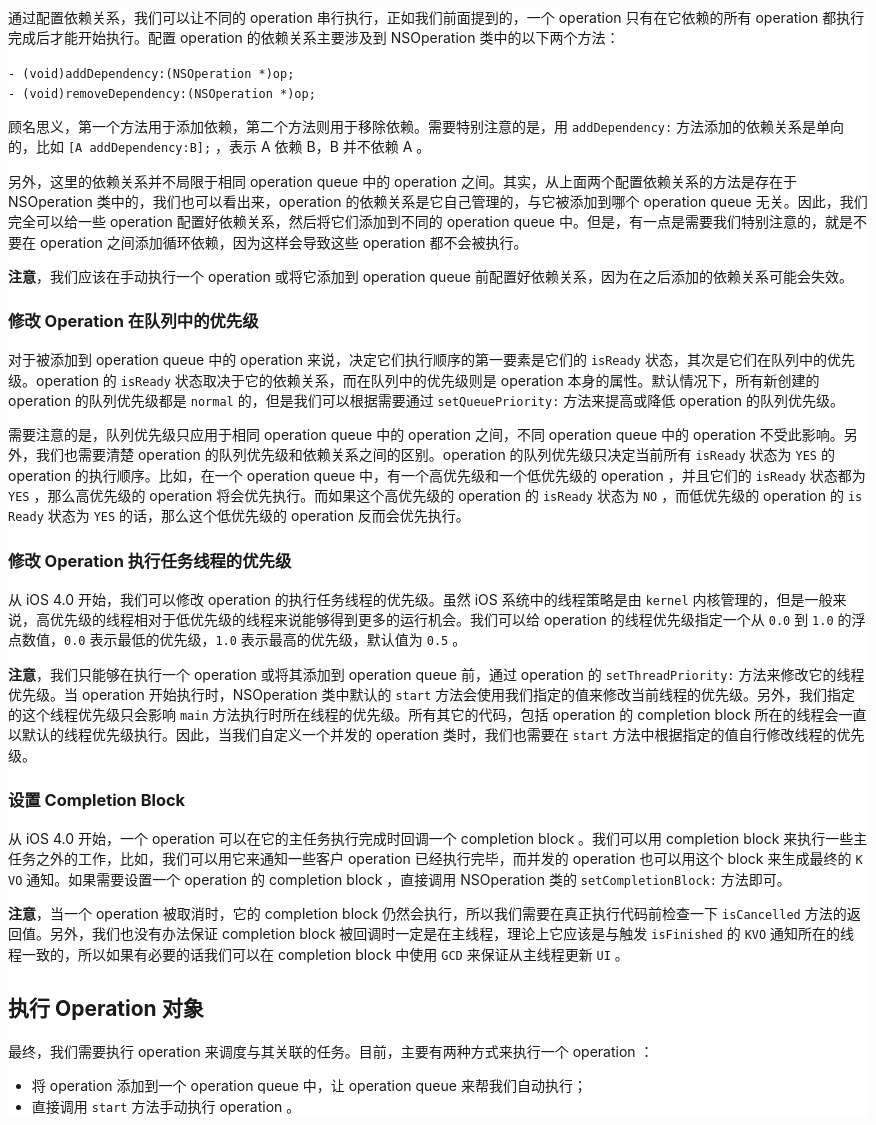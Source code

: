 通过配置依赖关系，我们可以让不同的 operation 串行执行，正如我们前面提到的，一个 operation 只有在它依赖的所有 operation 都执行完成后才能开始执行。配置 operation 的依赖关系主要涉及到 NSOperation 类中的以下两个方法：

``` objc
- (void)addDependency:(NSOperation *)op;
- (void)removeDependency:(NSOperation *)op;
```

顾名思义，第一个方法用于添加依赖，第二个方法则用于移除依赖。需要特别注意的是，用 `addDependency:` 方法添加的依赖关系是单向的，比如 `[A addDependency:B];` ，表示 A 依赖 B，B 并不依赖 A 。 

另外，这里的依赖关系并不局限于相同 operation queue 中的 operation 之间。其实，从上面两个配置依赖关系的方法是存在于 NSOperation 类中的，我们也可以看出来，operation 的依赖关系是它自己管理的，与它被添加到哪个 operation queue 无关。因此，我们完全可以给一些 operation 配置好依赖关系，然后将它们添加到不同的 operation queue 中。但是，有一点是需要我们特别注意的，就是不要在 operation 之间添加循环依赖，因为这样会导致这些 operation 都不会被执行。

**注意**，我们应该在手动执行一个 operation 或将它添加到 operation queue 前配置好依赖关系，因为在之后添加的依赖关系可能会失效。

### 修改 Operation 在队列中的优先级

对于被添加到 operation queue 中的 operation 来说，决定它们执行顺序的第一要素是它们的 `isReady` 状态，其次是它们在队列中的优先级。operation 的 `isReady` 状态取决于它的依赖关系，而在队列中的优先级则是 operation 本身的属性。默认情况下，所有新创建的 operation 的队列优先级都是 `normal` 的，但是我们可以根据需要通过 `setQueuePriority:` 方法来提高或降低 operation 的队列优先级。

需要注意的是，队列优先级只应用于相同 operation queue 中的 operation 之间，不同 operation queue 中的 operation 不受此影响。另外，我们也需要清楚 operation 的队列优先级和依赖关系之间的区别。operation 的队列优先级只决定当前所有 `isReady` 状态为 `YES` 的 operation 的执行顺序。比如，在一个 operation queue 中，有一个高优先级和一个低优先级的 operation ，并且它们的 `isReady` 状态都为 `YES` ，那么高优先级的 operation 将会优先执行。而如果这个高优先级的 operation 的 `isReady` 状态为 `NO` ，而低优先级的 operation 的 `isReady` 状态为 `YES` 的话，那么这个低优先级的 operation 反而会优先执行。

### 修改 Operation 执行任务线程的优先级

从 iOS 4.0 开始，我们可以修改 operation 的执行任务线程的优先级。虽然 iOS 系统中的线程策略是由 `kernel` 内核管理的，但是一般来说，高优先级的线程相对于低优先级的线程来说能够得到更多的运行机会。我们可以给 operation 的线程优先级指定一个从 `0.0` 到 `1.0` 的浮点数值，`0.0` 表示最低的优先级，`1.0` 表示最高的优先级，默认值为 `0.5` 。

**注意**，我们只能够在执行一个 operation 或将其添加到 operation queue 前，通过 operation 的 `setThreadPriority:` 方法来修改它的线程优先级。当 operation 开始执行时，NSOperation 类中默认的 `start` 方法会使用我们指定的值来修改当前线程的优先级。另外，我们指定的这个线程优先级只会影响 `main` 方法执行时所在线程的优先级。所有其它的代码，包括 operation 的 completion block 所在的线程会一直以默认的线程优先级执行。因此，当我们自定义一个并发的 operation 类时，我们也需要在 `start` 方法中根据指定的值自行修改线程的优先级。

### 设置 Completion Block

从 iOS 4.0 开始，一个 operation 可以在它的主任务执行完成时回调一个 completion block 。我们可以用 completion block 来执行一些主任务之外的工作，比如，我们可以用它来通知一些客户 operation 已经执行完毕，而并发的 operation 也可以用这个 block 来生成最终的 `KVO` 通知。如果需要设置一个 operation 的 completion block ，直接调用 NSOperation 类的 `setCompletionBlock:` 方法即可。

**注意**，当一个 operation 被取消时，它的 completion block 仍然会执行，所以我们需要在真正执行代码前检查一下 `isCancelled` 方法的返回值。另外，我们也没有办法保证 completion block 被回调时一定是在主线程，理论上它应该是与触发 `isFinished` 的 `KVO` 通知所在的线程一致的，所以如果有必要的话我们可以在 completion block 中使用 `GCD` 来保证从主线程更新 `UI` 。

## 执行 Operation 对象

最终，我们需要执行 operation 来调度与其关联的任务。目前，主要有两种方式来执行一个 operation ：

- 将 operation 添加到一个 operation queue 中，让 operation queue 来帮我们自动执行；
- 直接调用 `start` 方法手动执行 operation 。
